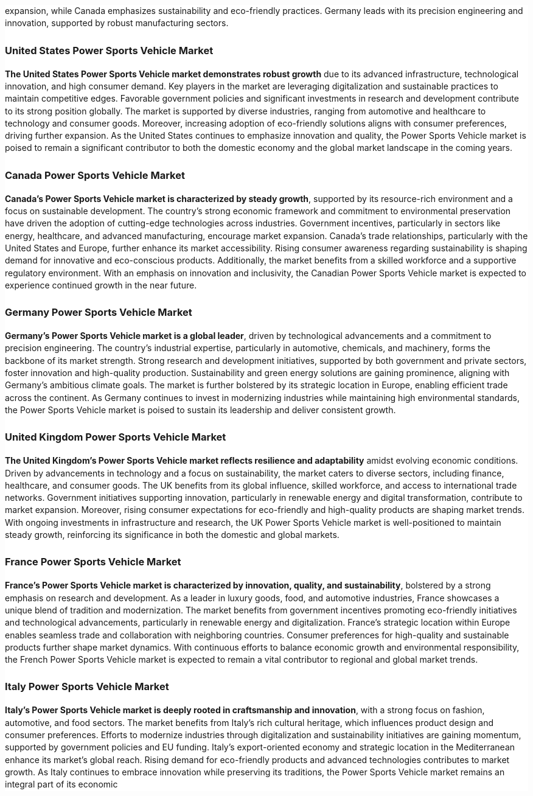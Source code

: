 expansion, while Canada emphasizes sustainability and eco-friendly practices. Germany leads with its precision engineering and innovation, supported by robust manufacturing sectors.</span></em></p></blockquote><h3><strong>United States Power Sports Vehicle Market</strong></h3><p><strong>The United States Power Sports Vehicle market demonstrates robust growth</strong> due to its advanced infrastructure, technological innovation, and high consumer demand. Key players in the market are leveraging digitalization and sustainable practices to maintain competitive edges. Favorable government policies and significant investments in research and development contribute to its strong position globally. The market is supported by diverse industries, ranging from automotive and healthcare to technology and consumer goods. Moreover, increasing adoption of eco-friendly solutions aligns with consumer preferences, driving further expansion. As the United States continues to emphasize innovation and quality, the Power Sports Vehicle market is poised to remain a significant contributor to both the domestic economy and the global market landscape in the coming years.</p><h3><strong>Canada Power Sports Vehicle Market</strong></h3><p><strong>Canada&rsquo;s Power Sports Vehicle market is characterized by steady growth</strong>, supported by its resource-rich environment and a focus on sustainable development. The country&rsquo;s strong economic framework and commitment to environmental preservation have driven the adoption of cutting-edge technologies across industries. Government incentives, particularly in sectors like energy, healthcare, and advanced manufacturing, encourage market expansion. Canada&rsquo;s trade relationships, particularly with the United States and Europe, further enhance its market accessibility. Rising consumer awareness regarding sustainability is shaping demand for innovative and eco-conscious products. Additionally, the market benefits from a skilled workforce and a supportive regulatory environment. With an emphasis on innovation and inclusivity, the Canadian Power Sports Vehicle market is expected to experience continued growth in the near future.</p><h3><strong>Germany Power Sports Vehicle Market</strong></h3><p><strong>Germany&rsquo;s Power Sports Vehicle market is a global leader</strong>, driven by technological advancements and a commitment to precision engineering. The country&rsquo;s industrial expertise, particularly in automotive, chemicals, and machinery, forms the backbone of its market strength. Strong research and development initiatives, supported by both government and private sectors, foster innovation and high-quality production. Sustainability and green energy solutions are gaining prominence, aligning with Germany&rsquo;s ambitious climate goals. The market is further bolstered by its strategic location in Europe, enabling efficient trade across the continent. As Germany continues to invest in modernizing industries while maintaining high environmental standards, the Power Sports Vehicle market is poised to sustain its leadership and deliver consistent growth.</p><h3><strong>United Kingdom Power Sports Vehicle Market</strong></h3><p><strong>The United Kingdom&rsquo;s Power Sports Vehicle market reflects resilience and adaptability</strong> amidst evolving economic conditions. Driven by advancements in technology and a focus on sustainability, the market caters to diverse sectors, including finance, healthcare, and consumer goods. The UK benefits from its global influence, skilled workforce, and access to international trade networks. Government initiatives supporting innovation, particularly in renewable energy and digital transformation, contribute to market expansion. Moreover, rising consumer expectations for eco-friendly and high-quality products are shaping market trends. With ongoing investments in infrastructure and research, the UK Power Sports Vehicle market is well-positioned to maintain steady growth, reinforcing its significance in both the domestic and global markets.</p><h3><strong>France Power Sports Vehicle Market</strong></h3><p><strong>France&rsquo;s Power Sports Vehicle market is characterized by innovation, quality, and sustainability</strong>, bolstered by a strong emphasis on research and development. As a leader in luxury goods, food, and automotive industries, France showcases a unique blend of tradition and modernization. The market benefits from government incentives promoting eco-friendly initiatives and technological advancements, particularly in renewable energy and digitalization. France&rsquo;s strategic location within Europe enables seamless trade and collaboration with neighboring countries. Consumer preferences for high-quality and sustainable products further shape market dynamics. With continuous efforts to balance economic growth and environmental responsibility, the French Power Sports Vehicle market is expected to remain a vital contributor to regional and global market trends.</p><h3><strong>Italy Power Sports Vehicle Market</strong></h3><p><strong>Italy&rsquo;s Power Sports Vehicle market is deeply rooted in craftsmanship and innovation</strong>, with a strong focus on fashion, automotive, and food sectors. The market benefits from Italy&rsquo;s rich cultural heritage, which influences product design and consumer preferences. Efforts to modernize industries through digitalization and sustainability initiatives are gaining momentum, supported by government policies and EU funding. Italy&rsquo;s export-oriented economy and strategic location in the Mediterranean enhance its market&rsquo;s global reach. Rising demand for eco-friendly products and advanced technologies contributes to market growth. As Italy continues to embrace innovation while preserving its traditions, the Power Sports Vehicle market remains an integral part of its economic